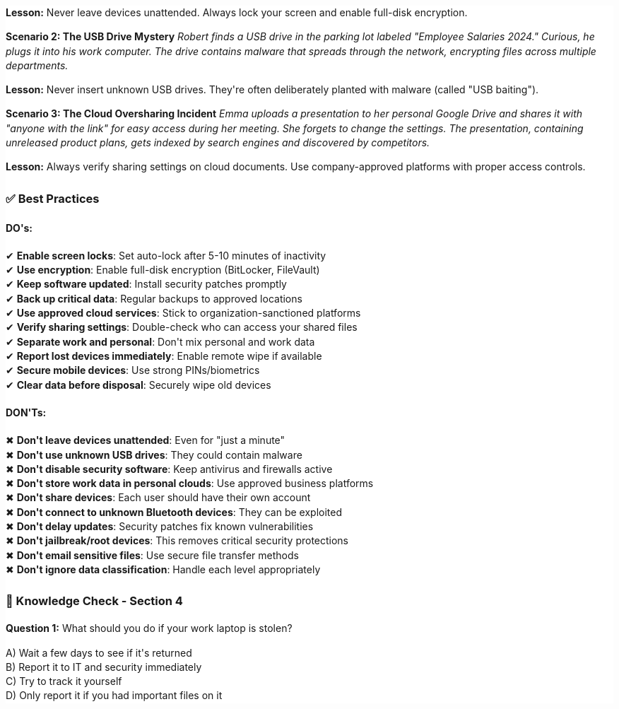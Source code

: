 **Lesson:** Never leave devices unattended. Always lock your screen and enable full-disk encryption.

**Scenario 2: The USB Drive Mystery**
*Robert finds a USB drive in the parking lot labeled "Employee Salaries 2024." Curious, he plugs it into his work computer. The drive contains malware that spreads through the network, encrypting files across multiple departments.*

**Lesson:** Never insert unknown USB drives. They're often deliberately planted with malware (called "USB baiting").

**Scenario 3: The Cloud Oversharing Incident**
*Emma uploads a presentation to her personal Google Drive and shares it with "anyone with the link" for easy access during her meeting. She forgets to change the settings. The presentation, containing unreleased product plans, gets indexed by search engines and discovered by competitors.*

**Lesson:** Always verify sharing settings on cloud documents. Use company-approved platforms with proper access controls.

### ✅ Best Practices

#### DO's:
✔ **Enable screen locks**: Set auto-lock after 5-10 minutes of inactivity  
✔ **Use encryption**: Enable full-disk encryption (BitLocker, FileVault)  
✔ **Keep software updated**: Install security patches promptly  
✔ **Back up critical data**: Regular backups to approved locations  
✔ **Use approved cloud services**: Stick to organization-sanctioned platforms  
✔ **Verify sharing settings**: Double-check who can access your shared files  
✔ **Separate work and personal**: Don't mix personal and work data  
✔ **Report lost devices immediately**: Enable remote wipe if available  
✔ **Secure mobile devices**: Use strong PINs/biometrics  
✔ **Clear data before disposal**: Securely wipe old devices  

#### DON'Ts:
✖ **Don't leave devices unattended**: Even for "just a minute"  
✖ **Don't use unknown USB drives**: They could contain malware  
✖ **Don't disable security software**: Keep antivirus and firewalls active  
✖ **Don't store work data in personal clouds**: Use approved business platforms  
✖ **Don't share devices**: Each user should have their own account  
✖ **Don't connect to unknown Bluetooth devices**: They can be exploited  
✖ **Don't delay updates**: Security patches fix known vulnerabilities  
✖ **Don't jailbreak/root devices**: This removes critical security protections  
✖ **Don't email sensitive files**: Use secure file transfer methods  
✖ **Don't ignore data classification**: Handle each level appropriately  

### 📝 Knowledge Check - Section 4

**Question 1:** What should you do if your work laptop is stolen?

A) Wait a few days to see if it's returned  
B) Report it to IT and security immediately  
C) Try to track it yourself  
D) Only report it if you had important files on it  
